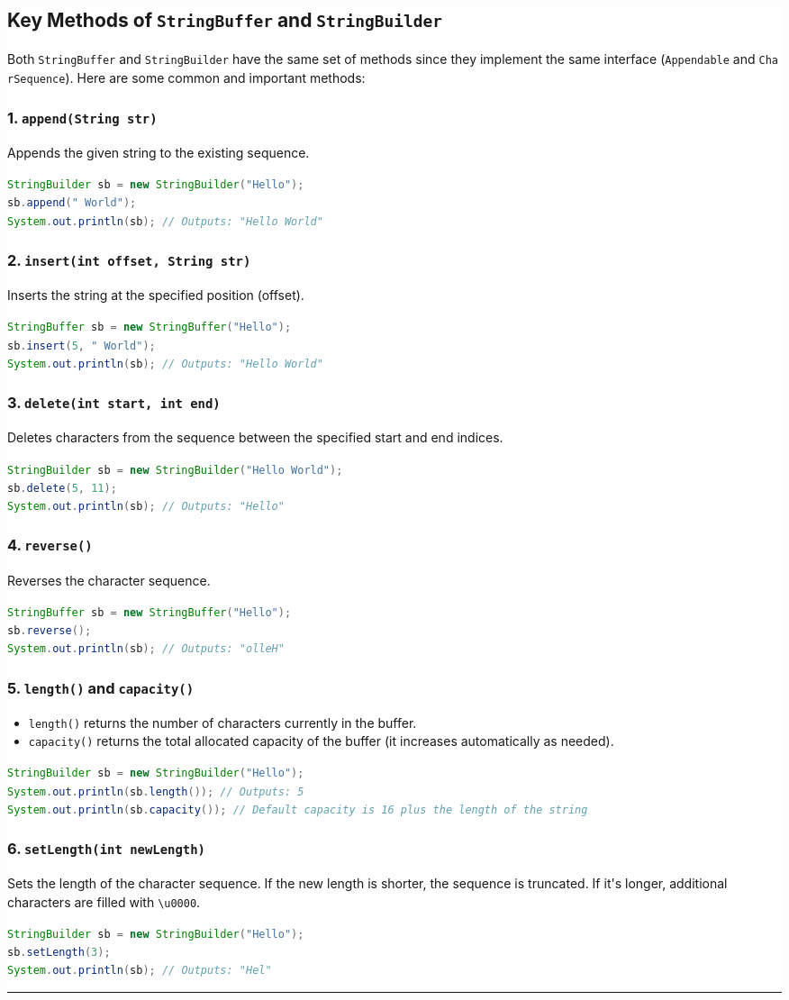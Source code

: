 
## Key Methods of `StringBuffer` and `StringBuilder`

Both `StringBuffer` and `StringBuilder` have the same set of methods since they implement the same interface (`Appendable` and `CharSequence`). Here are some common and important methods:

### 1. `append(String str)`
Appends the given string to the existing sequence.
```java
StringBuilder sb = new StringBuilder("Hello");
sb.append(" World");
System.out.println(sb); // Outputs: "Hello World"
```

### 2. `insert(int offset, String str)`
Inserts the string at the specified position (offset).
```java
StringBuffer sb = new StringBuffer("Hello");
sb.insert(5, " World");
System.out.println(sb); // Outputs: "Hello World"
```

### 3. `delete(int start, int end)`
Deletes characters from the sequence between the specified start and end indices.
```java
StringBuilder sb = new StringBuilder("Hello World");
sb.delete(5, 11);
System.out.println(sb); // Outputs: "Hello"
```

### 4. `reverse()`
Reverses the character sequence.
```java
StringBuffer sb = new StringBuffer("Hello");
sb.reverse();
System.out.println(sb); // Outputs: "olleH"
```

### 5. `length()` and `capacity()`
- `length()` returns the number of characters currently in the buffer.
- `capacity()` returns the total allocated capacity of the buffer (it increases automatically as needed).
```java
StringBuilder sb = new StringBuilder("Hello");
System.out.println(sb.length()); // Outputs: 5
System.out.println(sb.capacity()); // Default capacity is 16 plus the length of the string
```

### 6. `setLength(int newLength)`
Sets the length of the character sequence. If the new length is shorter, the sequence is truncated. If it's longer, additional characters are filled with `\u0000`.
```java
StringBuilder sb = new StringBuilder("Hello");
sb.setLength(3);
System.out.println(sb); // Outputs: "Hel"
```

---